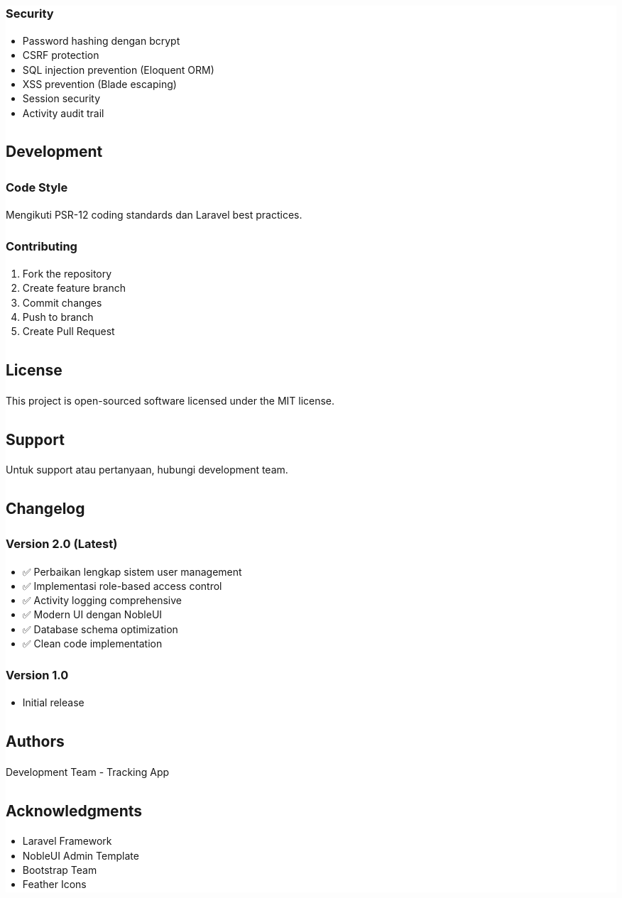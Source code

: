 ### Security
- Password hashing dengan bcrypt
- CSRF protection
- SQL injection prevention (Eloquent ORM)
- XSS prevention (Blade escaping)
- Session security
- Activity audit trail

## Development

### Code Style
Mengikuti PSR-12 coding standards dan Laravel best practices.

### Contributing
1. Fork the repository
2. Create feature branch
3. Commit changes
4. Push to branch
5. Create Pull Request

## License

This project is open-sourced software licensed under the MIT license.

## Support

Untuk support atau pertanyaan, hubungi development team.

## Changelog

### Version 2.0 (Latest)
- ✅ Perbaikan lengkap sistem user management
- ✅ Implementasi role-based access control
- ✅ Activity logging comprehensive
- ✅ Modern UI dengan NobleUI
- ✅ Database schema optimization
- ✅ Clean code implementation

### Version 1.0
- Initial release

## Authors

Development Team - Tracking App

## Acknowledgments

- Laravel Framework
- NobleUI Admin Template
- Bootstrap Team
- Feather Icons
